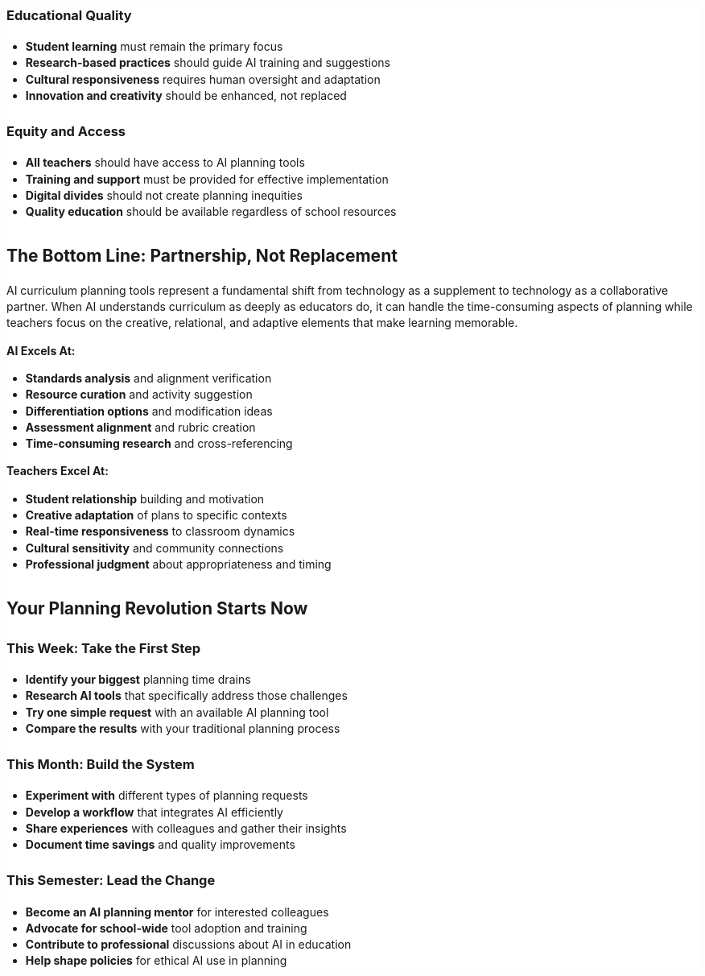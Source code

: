 ### Educational Quality
- **Student learning** must remain the primary focus
- **Research-based practices** should guide AI training and suggestions
- **Cultural responsiveness** requires human oversight and adaptation
- **Innovation and creativity** should be enhanced, not replaced

### Equity and Access
- **All teachers** should have access to AI planning tools
- **Training and support** must be provided for effective implementation
- **Digital divides** should not create planning inequities
- **Quality education** should be available regardless of school resources

## The Bottom Line: Partnership, Not Replacement

AI curriculum planning tools represent a fundamental shift from technology as a supplement to technology as a collaborative partner. When AI understands curriculum as deeply as educators do, it can handle the time-consuming aspects of planning while teachers focus on the creative, relational, and adaptive elements that make learning memorable.

**AI Excels At:**
- **Standards analysis** and alignment verification
- **Resource curation** and activity suggestion
- **Differentiation options** and modification ideas
- **Assessment alignment** and rubric creation
- **Time-consuming research** and cross-referencing

**Teachers Excel At:**
- **Student relationship** building and motivation
- **Creative adaptation** of plans to specific contexts
- **Real-time responsiveness** to classroom dynamics
- **Cultural sensitivity** and community connections
- **Professional judgment** about appropriateness and timing

## Your Planning Revolution Starts Now

### This Week: Take the First Step
- **Identify your biggest** planning time drains
- **Research AI tools** that specifically address those challenges
- **Try one simple request** with an available AI planning tool
- **Compare the results** with your traditional planning process

### This Month: Build the System
- **Experiment with** different types of planning requests
- **Develop a workflow** that integrates AI efficiently
- **Share experiences** with colleagues and gather their insights
- **Document time savings** and quality improvements

### This Semester: Lead the Change
- **Become an AI planning mentor** for interested colleagues
- **Advocate for school-wide** tool adoption and training
- **Contribute to professional** discussions about AI in education
- **Help shape policies** for ethical AI use in planning
